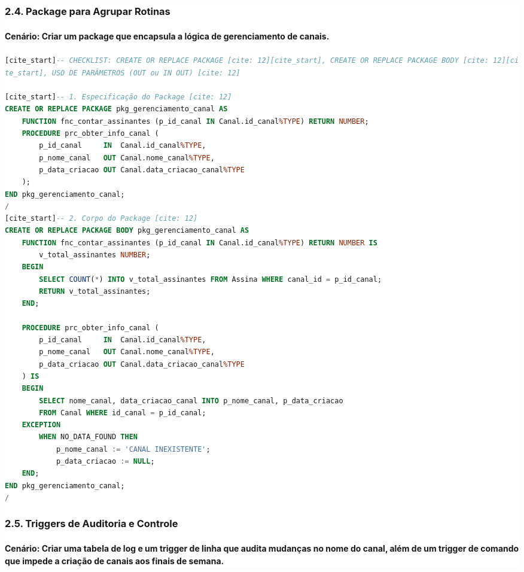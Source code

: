 ### 2.4. Package para Agrupar Rotinas

#### Cenário: Criar um package que encapsula a lógica de gerenciamento de canais.

```sql
[cite_start]-- CHECKLIST: CREATE OR REPLACE PACKAGE [cite: 12][cite_start], CREATE OR REPLACE PACKAGE BODY [cite: 12][cite_start], USO DE PARÂMETROS (OUT ou IN OUT) [cite: 12]

[cite_start]-- 1. Especificação do Package [cite: 12]
CREATE OR REPLACE PACKAGE pkg_gerenciamento_canal AS
    FUNCTION fnc_contar_assinantes (p_id_canal IN Canal.id_canal%TYPE) RETURN NUMBER;
    PROCEDURE prc_obter_info_canal (
        p_id_canal     IN  Canal.id_canal%TYPE,
        p_nome_canal   OUT Canal.nome_canal%TYPE,
        p_data_criacao OUT Canal.data_criacao_canal%TYPE
    );
END pkg_gerenciamento_canal;
/
[cite_start]-- 2. Corpo do Package [cite: 12]
CREATE OR REPLACE PACKAGE BODY pkg_gerenciamento_canal AS
    FUNCTION fnc_contar_assinantes (p_id_canal IN Canal.id_canal%TYPE) RETURN NUMBER IS
        v_total_assinantes NUMBER;
    BEGIN
        SELECT COUNT(*) INTO v_total_assinantes FROM Assina WHERE canal_id = p_id_canal;
        RETURN v_total_assinantes;
    END;

    PROCEDURE prc_obter_info_canal (
        p_id_canal     IN  Canal.id_canal%TYPE,
        p_nome_canal   OUT Canal.nome_canal%TYPE,
        p_data_criacao OUT Canal.data_criacao_canal%TYPE
    ) IS
    BEGIN
        SELECT nome_canal, data_criacao_canal INTO p_nome_canal, p_data_criacao
        FROM Canal WHERE id_canal = p_id_canal;
    EXCEPTION
        WHEN NO_DATA_FOUND THEN
            p_nome_canal := 'CANAL INEXISTENTE';
            p_data_criacao := NULL;
    END;
END pkg_gerenciamento_canal;
/
```

### 2.5. Triggers de Auditoria e Controle

#### Cenário: Criar uma tabela de log e um trigger de linha que audita mudanças no nome do canal, além de um trigger de comando que impede a criação de canais aos finais de semana.

